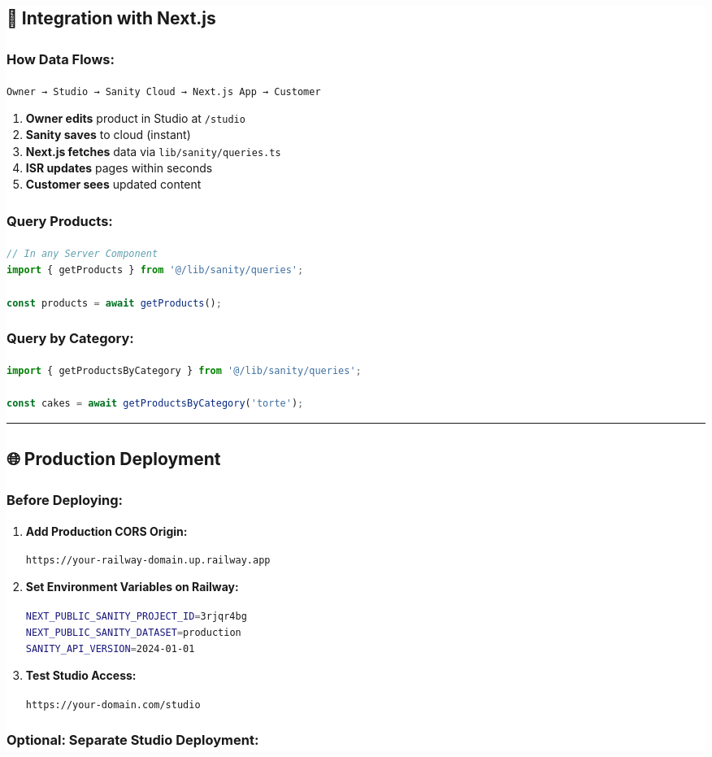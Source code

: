 ## 🔗 **Integration with Next.js**

### **How Data Flows:**

```
Owner → Studio → Sanity Cloud → Next.js App → Customer
```

1. **Owner edits** product in Studio at `/studio`
2. **Sanity saves** to cloud (instant)
3. **Next.js fetches** data via `lib/sanity/queries.ts`
4. **ISR updates** pages within seconds
5. **Customer sees** updated content

### **Query Products:**
```typescript
// In any Server Component
import { getProducts } from '@/lib/sanity/queries';

const products = await getProducts();
```

### **Query by Category:**
```typescript
import { getProductsByCategory } from '@/lib/sanity/queries';

const cakes = await getProductsByCategory('torte');
```

---

## 🌐 **Production Deployment**

### **Before Deploying:**

1. **Add Production CORS Origin:**
   ```
   https://your-railway-domain.up.railway.app
   ```

2. **Set Environment Variables on Railway:**
   ```bash
   NEXT_PUBLIC_SANITY_PROJECT_ID=3rjqr4bg
   NEXT_PUBLIC_SANITY_DATASET=production
   SANITY_API_VERSION=2024-01-01
   ```

3. **Test Studio Access:**
   ```
   https://your-domain.com/studio
   ```

### **Optional: Separate Studio Deployment:**
